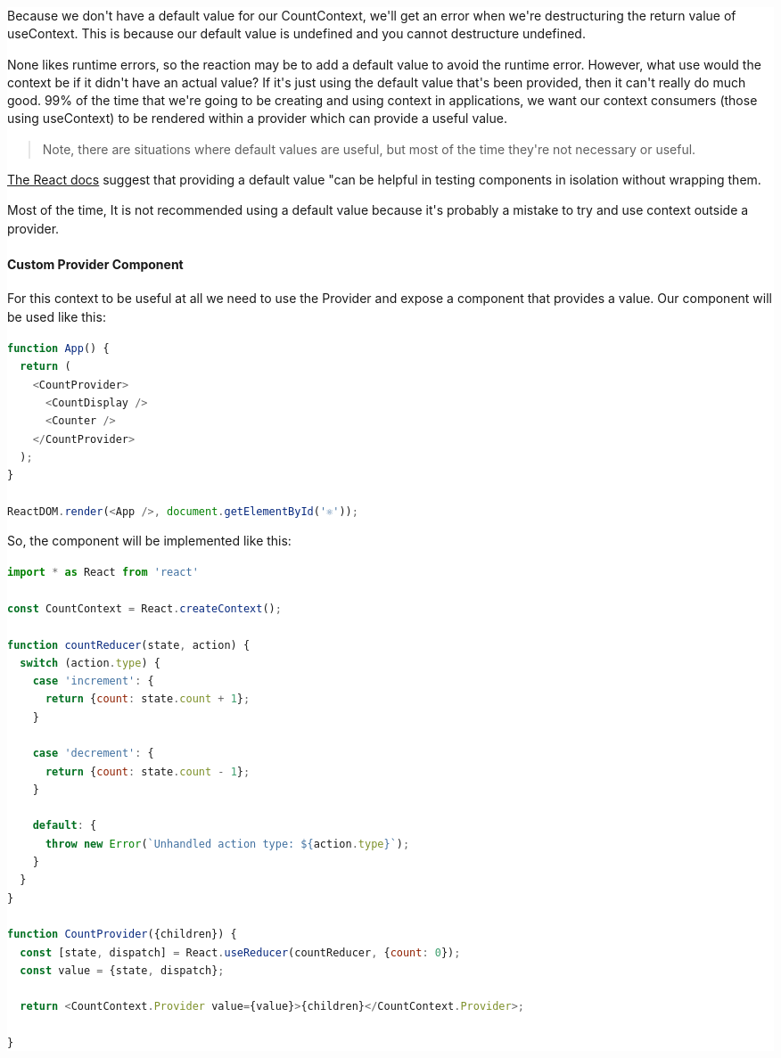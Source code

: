 Because we don't have a default value for our CountContext, we'll get an error when we're destructuring the return value of useContext. This is because our default value is undefined and you cannot destructure undefined.

None likes runtime errors, so the reaction may be to add a default value to avoid the runtime error. However, what use would the context be if it didn't have an actual value? If it's just using the default value that's been provided, then it can't really do much good. 99% of the time that we're going to be creating and using context in applications, we want our context consumers (those using useContext) to be rendered within a provider which can provide a useful value.

> Note, there are situations where default values are useful, but most of the time they're not necessary or useful.

[The React docs](https://reactjs.org/docs/context.html#reactcreatecontext) suggest that providing a default value "can be helpful in testing components in isolation without wrapping them.

Most of the time, It is not recommended using a default value because it's probably a mistake to try and use context outside a provider.

#### Custom Provider Component

For this context to be useful at all we need to use the Provider and expose a component that provides a value. Our component will be used like this:

```javascript
function App() {
  return (
    <CountProvider>
      <CountDisplay />
      <Counter />
    </CountProvider>
  );
}

ReactDOM.render(<App />, document.getElementById('⚛️'));
```

So, the component will be implemented like this:

```javascript
import * as React from 'react'

const CountContext = React.createContext();

function countReducer(state, action) {
  switch (action.type) {
    case 'increment': {
      return {count: state.count + 1};
    }

    case 'decrement': {
      return {count: state.count - 1};
    }

    default: {
      throw new Error(`Unhandled action type: ${action.type}`);
    }
  }
}

function CountProvider({children}) {
  const [state, dispatch] = React.useReducer(countReducer, {count: 0});
  const value = {state, dispatch};

  return <CountContext.Provider value={value}>{children}</CountContext.Provider>;

}

```